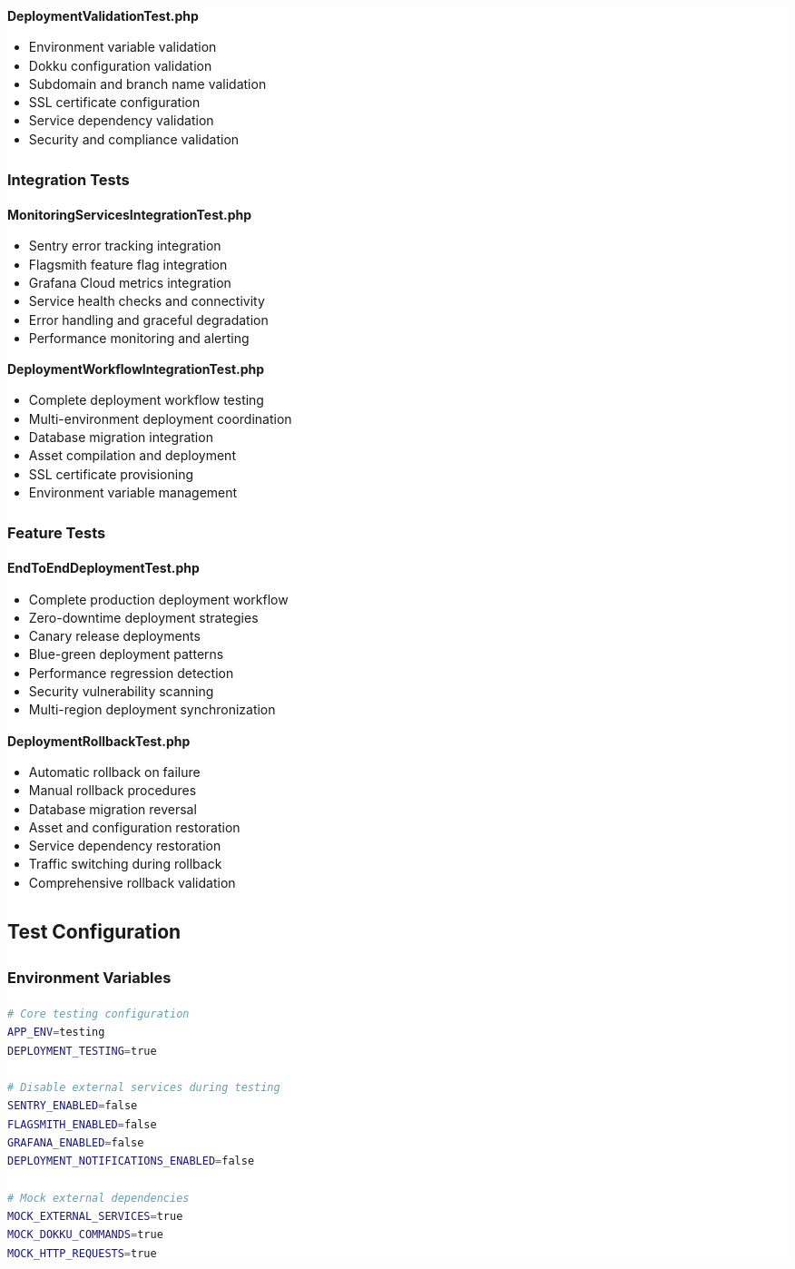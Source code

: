 **DeploymentValidationTest.php**
- Environment variable validation
- Dokku configuration validation
- Subdomain and branch name validation
- SSL certificate configuration
- Service dependency validation
- Security and compliance validation

### Integration Tests

**MonitoringServicesIntegrationTest.php**
- Sentry error tracking integration
- Flagsmith feature flag integration
- Grafana Cloud metrics integration
- Service health checks and connectivity
- Error handling and graceful degradation
- Performance monitoring and alerting

**DeploymentWorkflowIntegrationTest.php**
- Complete deployment workflow testing
- Multi-environment deployment coordination
- Database migration integration
- Asset compilation and deployment
- SSL certificate provisioning
- Environment variable management

### Feature Tests

**EndToEndDeploymentTest.php**
- Complete production deployment workflow
- Zero-downtime deployment strategies
- Canary release deployments
- Blue-green deployment patterns
- Performance regression detection
- Security vulnerability scanning
- Multi-region deployment synchronization

**DeploymentRollbackTest.php**
- Automatic rollback on failure
- Manual rollback procedures
- Database migration reversal
- Asset and configuration restoration
- Service dependency restoration
- Traffic switching during rollback
- Comprehensive rollback validation

## Test Configuration

### Environment Variables

```bash
# Core testing configuration
APP_ENV=testing
DEPLOYMENT_TESTING=true

# Disable external services during testing
SENTRY_ENABLED=false
FLAGSMITH_ENABLED=false
GRAFANA_ENABLED=false
DEPLOYMENT_NOTIFICATIONS_ENABLED=false

# Mock external dependencies
MOCK_EXTERNAL_SERVICES=true
MOCK_DOKKU_COMMANDS=true
MOCK_HTTP_REQUESTS=true
```